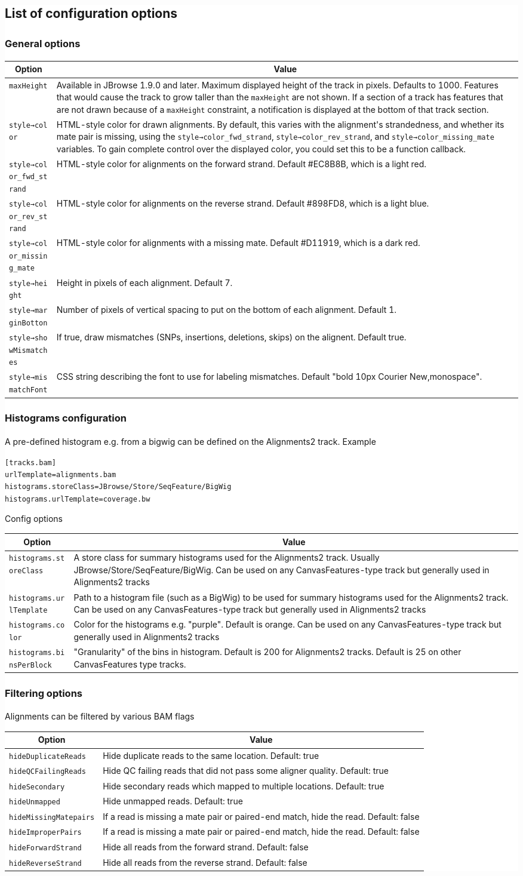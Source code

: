 
## List of configuration options

### General options

|Option|Value|
|------|-----|
|`maxHeight`|Available in JBrowse 1.9.0 and later. Maximum displayed height of the track in pixels. Defaults to 1000. Features that would cause the track to grow taller than the `maxHeight` are not shown. If a section of a track has features that are not drawn because of a `maxHeight` constraint, a notification is displayed at the bottom of that track section.|
|`style→color`|HTML-style color for drawn alignments. By default, this varies with the alignment's strandedness, and whether its mate pair is missing, using the `style→color_fwd_strand`, `style→color_rev_strand`, and `style→color_missing_mate` variables. To gain complete control over the displayed color, you could set this to be a function callback.|
|`style→color_fwd_strand`|HTML-style color for alignments on the forward strand. Default \#EC8B8B, which is a light red.|
|`style→color_rev_strand`|HTML-style color for alignments on the reverse strand. Default \#898FD8, which is a light blue.|
|`style→color_missing_mate`|HTML-style color for alignments with a missing mate. Default \#D11919, which is a dark red.|
|`style→height`|Height in pixels of each alignment. Default 7.|
|`style→marginBotton`|Number of pixels of vertical spacing to put on the bottom of each alignment. Default 1.|
|`style→showMismatches`|If true, draw mismatches (SNPs, insertions, deletions, skips) on the alignent. Default true.|
|`style→mismatchFont`|CSS string describing the font to use for labeling mismatches. Default "bold 10px Courier New,monospace".|

### Histograms configuration

A pre-defined histogram e.g. from a bigwig can be defined on the Alignments2 track. Example

```
[tracks.bam]
urlTemplate=alignments.bam
histograms.storeClass=JBrowse/Store/SeqFeature/BigWig
histograms.urlTemplate=coverage.bw
```

Config options

|Option|Value|
|------|-----|
|`histograms.storeClass`|A store class for summary histograms used for the Alignments2 track. Usually JBrowse/Store/SeqFeature/BigWig. Can be used on any CanvasFeatures-type track but generally used in Alignments2 tracks|
|`histograms.urlTemplate`|Path to a histogram file (such as a BigWig) to be used for summary histograms used for the Alignments2 track. Can be used on any CanvasFeatures-type track but generally used in Alignments2 tracks|
|`histograms.color`|Color for the histograms e.g. "purple". Default is orange. Can be used on any CanvasFeatures-type track but generally used in Alignments2 tracks|
|`histograms.binsPerBlock`|"Granularity" of the bins in histogram. Default is 200 for Alignments2 tracks. Default is 25 on other CanvasFeatures type tracks.|

### Filtering options

Alignments can be filtered by various BAM flags

|Option|Value|
|------|-----|
|`hideDuplicateReads`|Hide duplicate reads to the same location. Default: true|
|`hideQCFailingReads`|Hide QC failing reads that did not pass some aligner quality. Default: true|
|`hideSecondary`|Hide secondary reads which mapped to multiple locations. Default: true|
|`hideUnmapped`|Hide unmapped reads. Default: true|
|`hideMissingMatepairs`|If a read is missing a mate pair or paired-end match, hide the read. Default: false|
|`hideImproperPairs`|If a read is missing a mate pair or paired-end match, hide the read. Default: false|
|`hideForwardStrand`|Hide all reads from the forward strand. Default: false|
|`hideReverseStrand`|Hide all reads from the reverse strand. Default: false|
